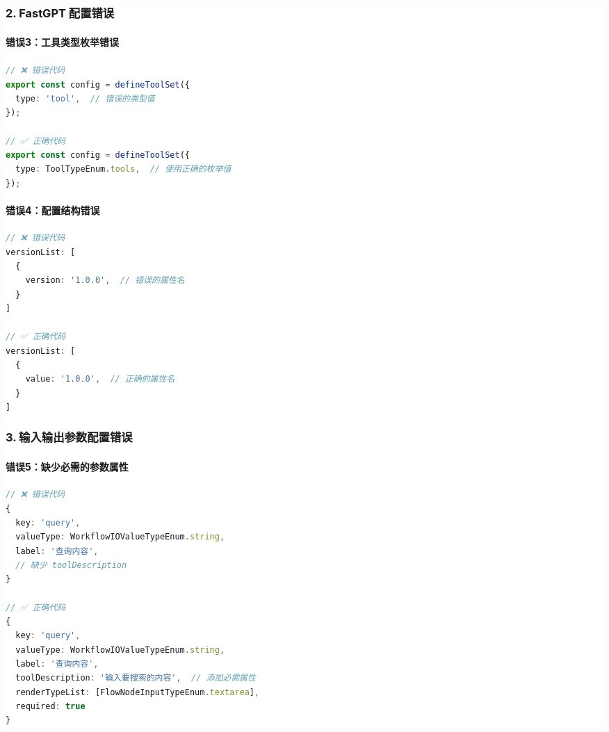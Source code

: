 ### 2. FastGPT 配置错误

#### 错误3：工具类型枚举错误
```typescript
// ❌ 错误代码
export const config = defineToolSet({
  type: 'tool',  // 错误的类型值
});

// ✅ 正确代码
export const config = defineToolSet({
  type: ToolTypeEnum.tools,  // 使用正确的枚举值
});
```

#### 错误4：配置结构错误
```typescript
// ❌ 错误代码
versionList: [
  {
    version: '1.0.0',  // 错误的属性名
  }
]

// ✅ 正确代码
versionList: [
  {
    value: '1.0.0',  // 正确的属性名
  }
]
```

### 3. 输入输出参数配置错误

#### 错误5：缺少必需的参数属性
```typescript
// ❌ 错误代码
{
  key: 'query',
  valueType: WorkflowIOValueTypeEnum.string,
  label: '查询内容',
  // 缺少 toolDescription
}

// ✅ 正确代码
{
  key: 'query',
  valueType: WorkflowIOValueTypeEnum.string,
  label: '查询内容',
  toolDescription: '输入要搜索的内容',  // 添加必需属性
  renderTypeList: [FlowNodeInputTypeEnum.textarea],
  required: true
}
```
